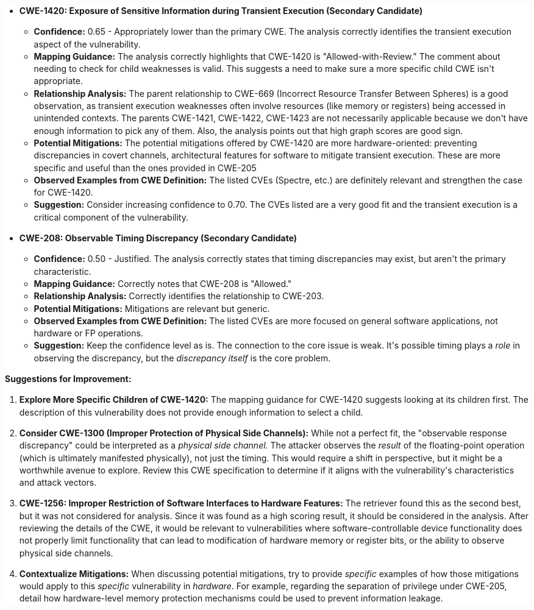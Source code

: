 *   **CWE-1420: Exposure of Sensitive Information during Transient Execution (Secondary Candidate)**

    *   **Confidence:** 0.65 - Appropriately lower than the primary CWE. The analysis correctly identifies the transient execution aspect of the vulnerability.
    *   **Mapping Guidance:**  The analysis correctly highlights that CWE-1420 is "Allowed-with-Review." The comment about needing to check for child weaknesses is valid.  This suggests a need to make sure a more specific child CWE isn't appropriate.
    *   **Relationship Analysis:** The parent relationship to CWE-669 (Incorrect Resource Transfer Between Spheres) is a good observation, as transient execution weaknesses often involve resources (like memory or registers) being accessed in unintended contexts. The parents CWE-1421, CWE-1422, CWE-1423 are not necessarily applicable because we don't have enough information to pick any of them. Also, the analysis points out that high graph scores are good sign.
    *   **Potential Mitigations:** The potential mitigations offered by CWE-1420 are more hardware-oriented: preventing discrepancies in covert channels, architectural features for software to mitigate transient execution. These are more specific and useful than the ones provided in CWE-205
    *   **Observed Examples from CWE Definition:** The listed CVEs (Spectre, etc.) are definitely relevant and strengthen the case for CWE-1420.
    *   **Suggestion:** Consider increasing confidence to 0.70. The CVEs listed are a very good fit and the transient execution is a critical component of the vulnerability.

*   **CWE-208: Observable Timing Discrepancy (Secondary Candidate)**

    *   **Confidence:** 0.50 - Justified. The analysis correctly states that timing discrepancies may exist, but aren't the primary characteristic.
    *   **Mapping Guidance:** Correctly notes that CWE-208 is "Allowed."
    *   **Relationship Analysis:** Correctly identifies the relationship to CWE-203.
    *   **Potential Mitigations:** Mitigations are relevant but generic.
    *   **Observed Examples from CWE Definition:** The listed CVEs are more focused on general software applications, not hardware or FP operations.
    *   **Suggestion:** Keep the confidence level as is. The connection to the core issue is weak. It's possible timing plays a *role* in observing the discrepancy, but the *discrepancy itself* is the core problem.

**Suggestions for Improvement:**

1.  **Explore More Specific Children of CWE-1420:** The mapping guidance for CWE-1420 suggests looking at its children first. The description of this vulnerability does not provide enough information to select a child.

2.  **Consider CWE-1300 (Improper Protection of Physical Side Channels):** While not a perfect fit, the "observable response discrepancy" could be interpreted as a *physical side channel.* The attacker observes the *result* of the floating-point operation (which is ultimately manifested physically), not just the timing. This would require a shift in perspective, but it might be a worthwhile avenue to explore. Review this CWE specification to determine if it aligns with the vulnerability's characteristics and attack vectors.

3. **CWE-1256: Improper Restriction of Software Interfaces to Hardware Features:** The retriever found this as the second best, but it was not considered for analysis. Since it was found as a high scoring result, it should be considered in the analysis. After reviewing the details of the CWE, it would be relevant to vulnerabilities where software-controllable device functionality does not properly limit functionality that can lead to modification of hardware memory or register bits, or the ability to observe physical side channels.

4.  **Contextualize Mitigations:** When discussing potential mitigations, try to provide *specific* examples of how those mitigations would apply to this *specific* vulnerability in *hardware*. For example, regarding the separation of privilege under CWE-205, detail how hardware-level memory protection mechanisms could be used to prevent information leakage.
